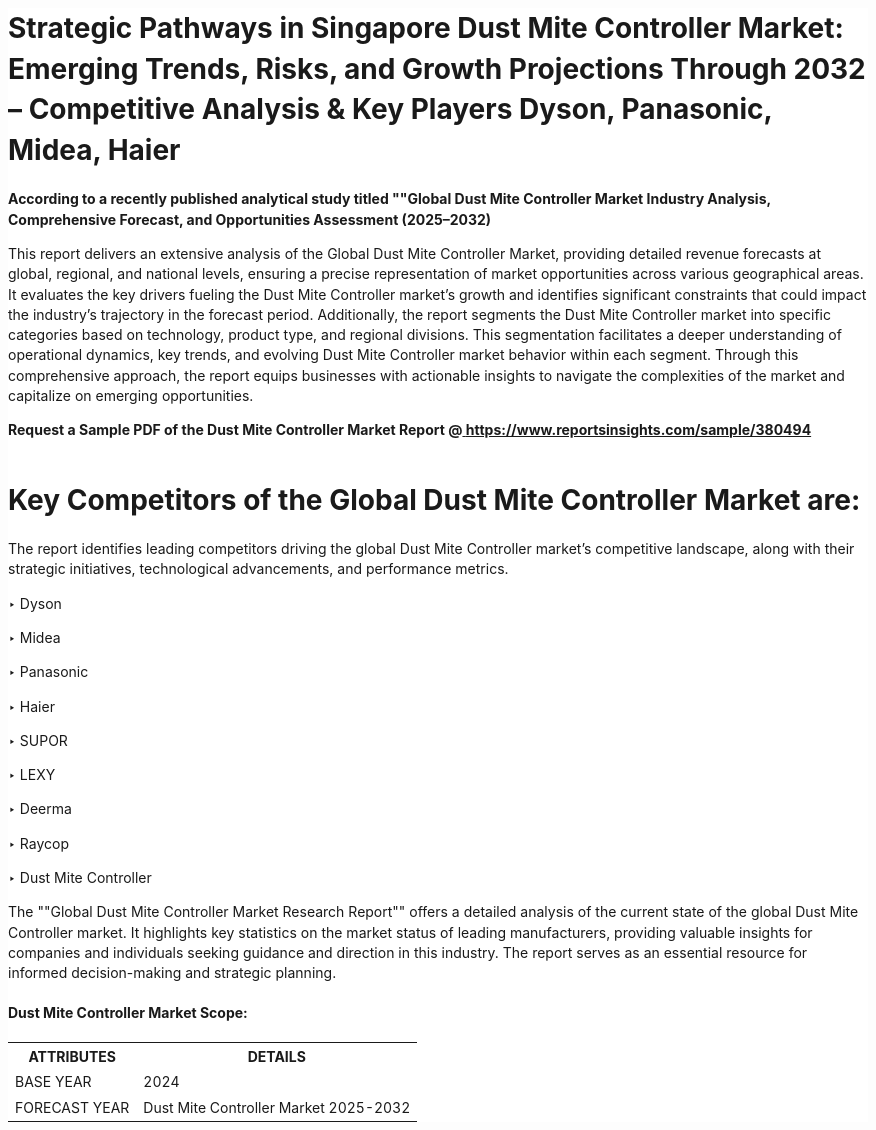 # Strategic Pathways in Singapore Dust Mite Controller Market: Emerging Trends, Risks, and Growth Projections Through 2032 – Competitive Analysis & Key Players Dyson, Panasonic, Midea, Haier

<strong>According to a recently published analytical study titled ""Global Dust Mite Controller Market Industry Analysis, Comprehensive Forecast, and Opportunities Assessment (2025–2032)</strong>

This report delivers an extensive analysis of the Global Dust Mite Controller Market, providing detailed revenue forecasts at global, regional, and national levels, ensuring a precise representation of market opportunities across various geographical areas. It evaluates the key drivers fueling the Dust Mite Controller market’s growth and identifies significant constraints that could impact the industry’s trajectory in the forecast period. Additionally, the report segments the Dust Mite Controller market into specific categories based on technology, product type, and regional divisions. This segmentation facilitates a deeper understanding of operational dynamics, key trends, and evolving Dust Mite Controller market behavior within each segment. Through this comprehensive approach, the report equips businesses with actionable insights to navigate the complexities of the market and capitalize on emerging opportunities.

<strong>Request a Sample PDF of the Dust Mite Controller Market Report </strong><strong>@<a href=https://www.reportsinsights.com/sample/380494> https://www.reportsinsights.com/sample/380494</a></strong></font>

# <strong>Key Competitors of the Global Dust Mite Controller Market are:</strong>

The report identifies leading competitors driving the global Dust Mite Controller market’s competitive landscape, along with their strategic initiatives, technological advancements, and performance metrics.

‣ Dyson

‣ Midea

‣ Panasonic

‣ Haier

‣ SUPOR

‣ LEXY

‣ Deerma

‣ Raycop

‣ Dust Mite Controller

The ""Global Dust Mite Controller Market Research Report"" offers a detailed analysis of the current state of the global Dust Mite Controller market. It highlights key statistics on the market status of leading manufacturers, providing valuable insights for companies and individuals seeking guidance and direction in this industry. The report serves as an essential resource for informed decision-making and strategic planning.

<h4>Dust Mite Controller Market Scope:</h4>
<table>
<tr>
<th>ATTRIBUTES</th>
<th>DETAILS</th>
</tr>
<tr>
<td>BASE YEAR</td>
<td>2024</td>
</tr>
<tr>
<td>FORECAST YEAR</td>
<td>Dust Mite Controller Market 2025-2032</td>
</tr>